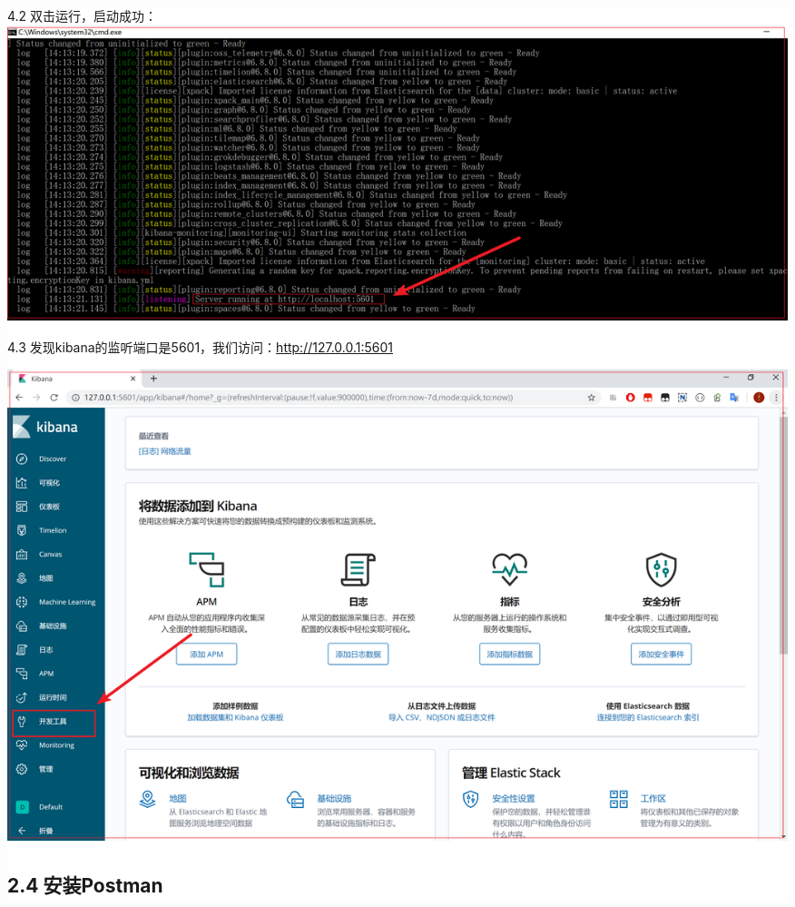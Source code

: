 4.2 双击运行，启动成功：![image-20191102221408888](07-elasticsearch-01-assets/image-20191102221408888.png)

4.3 发现kibana的监听端口是5601，我们访问：http://127.0.0.1:5601

![image-20191102221601581](07-elasticsearch-01-assets/image-20191102221601581.png)

## 2.4 安装Postman
